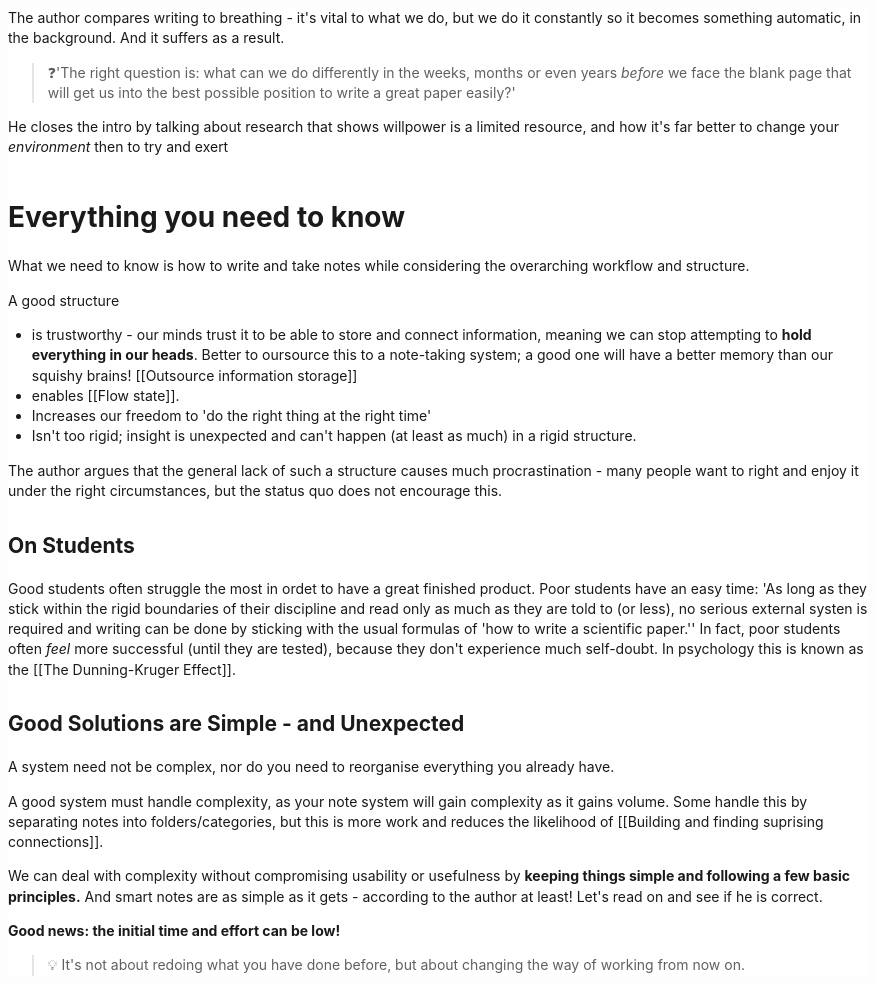 
The author compares writing to breathing - it's vital to what we do, but we do it constantly so it becomes something automatic, in the background. And it suffers as a result. 

> ❓'The right question is: what can we do differently in the weeks, months or even years *before* we face the blank page that will get us into the best possible position to write a great paper easily?'


He closes the intro by talking about research that shows willpower is a limited resource, and how it's far better to change your *environment* then to try and exert 


# Everything you need to know
What we need to know is how to write and take notes while considering the overarching workflow and structure.

A good structure 
- is trustworthy - our minds trust it to be able to store and connect information, meaning we can stop attempting to **hold everything in our heads**. Better to oursource this to a note-taking system; a good one will have a better memory than our squishy brains! [[Outsource information storage]]
- enables [[Flow state]].
- Increases our freedom to 'do the right thing at the right time'
- Isn't too rigid; insight is unexpected and can't happen (at least as much) in a rigid structure.

The author argues that the general lack of such a structure causes much procrastination - many people want to right and enjoy it under the right circumstances, but the status quo does not encourage this. 

## On Students
Good students often struggle the most in ordet to have a great finished product. 
Poor students have an easy time:
'As long as they stick within the rigid boundaries of their discipline and read only as much as they are told to (or less), no serious external systen is required and writing can be done by sticking with the usual formulas of 'how to write a scientific paper.'' In fact, poor students often *feel* more successful (until they are tested), because they don't experience much self-doubt. In psychology this is known as the [[The Dunning-Kruger Effect]].



## Good Solutions are Simple - and Unexpected
A system need not be complex, nor do you need to reorganise everything you already have.

A good system must handle complexity, as your note system will gain complexity as it gains volume. 
Some handle this by separating notes into folders/categories, but this is more work and reduces the likelihood of [[Building and finding suprising connections]].

We can deal with complexity without compromising usability or usefulness by **keeping things simple and following a few basic principles.** And smart notes are as simple as it gets - according to the author at least! Let's read on and see if he is correct. 

**Good news: the initial time and effort can be low!**
> 💡 It's not about redoing what you have done before, but about changing the way of working from now on.
